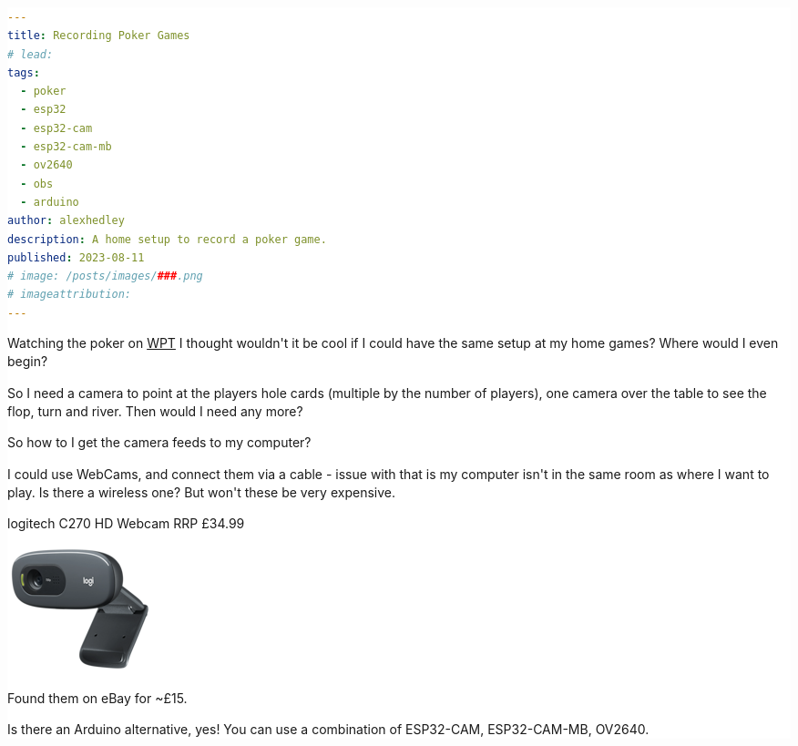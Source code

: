 ```yaml
---
title: Recording Poker Games
# lead:
tags:
  - poker
  - esp32
  - esp32-cam
  - esp32-cam-mb
  - ov2640
  - obs
  - arduino
author: alexhedley
description: A home setup to record a poker game.
published: 2023-08-11
# image: /posts/images/###.png
# imageattribution:
---
```




<?# Markdown ?>
<?!^ "./../includes/posts/poker.md" /?>
<?#/ Markdown ?>

Watching the poker on [WPT](https://www.worldpokertour.com/) I thought wouldn't it be cool if I could have the same setup at my home games? Where would I even begin?

So I need a camera to point at the players hole cards (multiple by the number of players), one camera over the table to see the flop, turn and river. Then would I need any more?

So how to I get the camera feeds to my computer?

I could use WebCams, and connect them via a cable - issue with that is my computer isn't in the same room as where I want to play. Is there a wireless one? But won't these be very expensive.

logitech C270 HD Webcam RRP £34.99

![logitech C270 HD Webcam](images/poker/logitech-c270.png "logitech C270 HD Webcam")

Found them on eBay for ~£15.

Is there an Arduino alternative, yes! You can use a combination of ESP32-CAM, ESP32-CAM-MB, OV2640.
